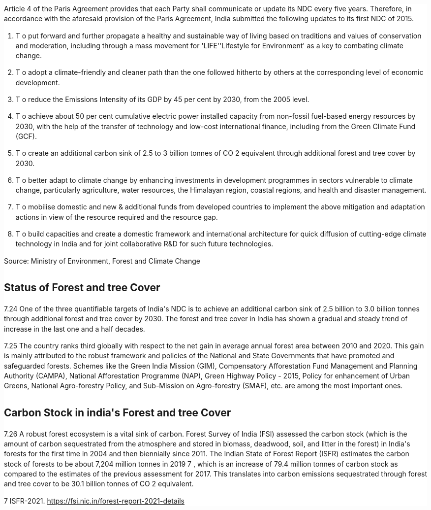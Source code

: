 Article 4 of the Paris Agreement provides that each Party shall communicate or update its NDC every five years. Therefore, in accordance with the aforesaid provision of the Paris Agreement, India submitted the following updates to its first NDC of 2015.

1. T o  put forward and further propagate a healthy and sustainable way of living based on traditions and values of conservation and moderation, including through a mass movement for 'LIFE''Lifestyle for Environment' as a key to combating climate change.
2. T o adopt a climate-friendly and cleaner path than the one followed hitherto by others at the corresponding level of economic development.
3. T o reduce the Emissions Intensity of its GDP by 45 per cent by 2030, from the 2005 level.
4. T o  achieve  about  50  per  cent  cumulative  electric  power  installed  capacity  from  non-fossil fuel-based energy resources by 2030, with the help of the transfer of technology and low-cost international finance, including from the Green Climate Fund (GCF).

5. T o  create  an  additional  carbon  sink  of  2.5  to  3  billion  tonnes  of  CO 2 equivalent  through additional forest and tree cover by 2030.
6. T o better adapt to climate change by enhancing investments in development programmes in sectors vulnerable to climate change, particularly agriculture, water resources, the Himalayan region, coastal regions, and health and disaster management.
7. T o mobilise domestic and new &amp; additional funds from developed countries to implement the above mitigation and adaptation actions in view of the resource required and the resource gap.
8. T o build capacities and create a domestic framework and international architecture for quick diffusion of cutting-edge climate technology in India and for joint collaborative R&amp;D for such future technologies.

Source: Ministry of Environment, Forest and Climate Change

## Status of Forest and tree Cover

7.24  One of the three quantifiable targets of India's NDC is to achieve an additional carbon sink of 2.5 billion to 3.0 billion tonnes through additional forest and tree cover by 2030. The forest and tree cover in India has shown a gradual and steady trend of increase in the last one and a half decades.

7.25  The country ranks third globally with respect to the net gain in average annual forest area between 2010 and 2020. This gain is mainly attributed to the robust framework and policies of the National and State Governments that have promoted and safeguarded forests. Schemes like the Green India Mission (GIM), Compensatory Afforestation Fund Management and Planning Authority (CAMPA), National Afforestation Programme (NAP), Green Highway Policy - 2015, Policy for enhancement of Urban Greens, National Agro-forestry Policy, and Sub-Mission on Agro-forestry (SMAF), etc. are among the most important ones.

## Carbon Stock in india's Forest and tree Cover

7.26  A robust forest ecosystem is a vital sink of carbon.  Forest Survey of India (FSI) assessed the carbon stock (which is the amount of carbon sequestrated from the atmosphere and stored in biomass, deadwood, soil, and litter in the forest) in India's forests for the first time in 2004 and then biennially since 2011. The Indian State of Forest Report (ISFR) estimates the carbon stock of forests to be about 7,204 million tonnes in 2019 7 , which is an increase of 79.4 million tonnes of carbon stock as compared to the estimates of the previous assessment for 2017. This translates into carbon emissions sequestrated through forest and tree cover to be 30.1 billion tonnes of CO 2 equivalent.

7 ISFR-2021. https://fsi.nic.in/forest-report-2021-details
